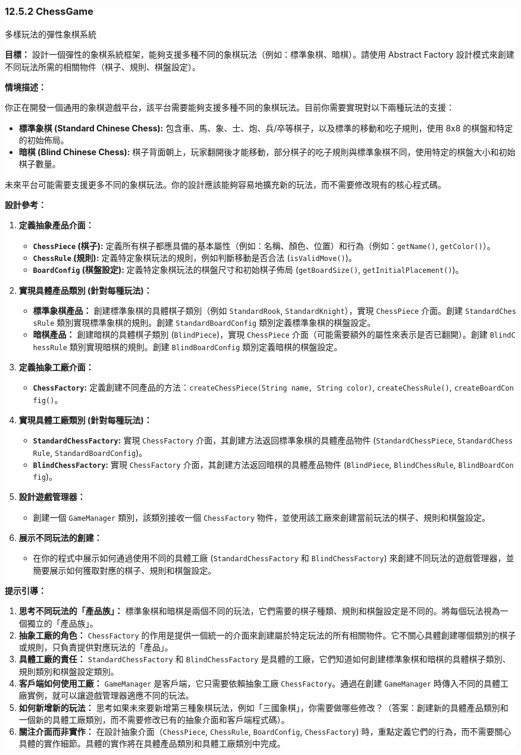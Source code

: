 
### 12.5.2 ChessGame

多樣玩法的彈性象棋系統

**目標：** 設計一個彈性的象棋系統框架，能夠支援多種不同的象棋玩法（例如：標準象棋、暗棋）。請使用 Abstract Factory 設計模式來創建不同玩法所需的相關物件（棋子、規則、棋盤設定）。

**情境描述：**

你正在開發一個通用的象棋遊戲平台，該平台需要能夠支援多種不同的象棋玩法。目前你需要實現對以下兩種玩法的支援：

* **標準象棋 (Standard Chinese Chess):** 包含車、馬、象、士、炮、兵/卒等棋子，以及標準的移動和吃子規則，使用 8x8 的棋盤和特定的初始佈局。
* **暗棋 (Blind Chinese Chess):** 棋子背面朝上，玩家翻開後才能移動，部分棋子的吃子規則與標準象棋不同，使用特定的棋盤大小和初始棋子數量。

未來平台可能需要支援更多不同的象棋玩法。你的設計應該能夠容易地擴充新的玩法，而不需要修改現有的核心程式碼。

**設計參考：**

1.  **定義抽象產品介面：**
    * **`ChessPiece` (棋子):** 定義所有棋子都應具備的基本屬性（例如：名稱、顏色、位置）和行為（例如：`getName()`, `getColor()`）。
    * **`ChessRule` (規則):** 定義特定象棋玩法的規則，例如判斷移動是否合法 (`isValidMove()`)。
    * **`BoardConfig` (棋盤設定):** 定義特定象棋玩法的棋盤尺寸和初始棋子佈局 (`getBoardSize()`, `getInitialPlacement()`)。

2.  **實現具體產品類別 (針對每種玩法)：**
    * **標準象棋產品：** 創建標準象棋的具體棋子類別（例如 `StandardRook`, `StandardKnight`），實現 `ChessPiece` 介面。創建 `StandardChessRule` 類別實現標準象棋的規則。創建 `StandardBoardConfig` 類別定義標準象棋的棋盤設定。
    * **暗棋產品：** 創建暗棋的具體棋子類別 (`BlindPiece`)，實現 `ChessPiece` 介面（可能需要額外的屬性來表示是否已翻開）。創建 `BlindChessRule` 類別實現暗棋的規則。創建 `BlindBoardConfig` 類別定義暗棋的棋盤設定。

3.  **定義抽象工廠介面：**
    * **`ChessFactory`:** 定義創建不同產品的方法：`createChessPiece(String name, String color)`, `createChessRule()`, `createBoardConfig()`。

4.  **實現具體工廠類別 (針對每種玩法)：**
    * **`StandardChessFactory`:** 實現 `ChessFactory` 介面，其創建方法返回標準象棋的具體產品物件 (`StandardChessPiece`, `StandardChessRule`, `StandardBoardConfig`)。
    * **`BlindChessFactory`:** 實現 `ChessFactory` 介面，其創建方法返回暗棋的具體產品物件 (`BlindPiece`, `BlindChessRule`, `BlindBoardConfig`)。

5.  **設計遊戲管理器：**
    * 創建一個 `GameManager` 類別，該類別接收一個 `ChessFactory` 物件，並使用該工廠來創建當前玩法的棋子、規則和棋盤設定。

6.  **展示不同玩法的創建：**
    * 在你的程式中展示如何通過使用不同的具體工廠 (`StandardChessFactory` 和 `BlindChessFactory`) 來創建不同玩法的遊戲管理器，並簡要展示如何獲取對應的棋子、規則和棋盤設定。

**提示引導：**

1.  **思考不同玩法的「產品族」：** 標準象棋和暗棋是兩個不同的玩法，它們需要的棋子種類、規則和棋盤設定是不同的。將每個玩法視為一個獨立的「產品族」。
2.  **抽象工廠的角色：** `ChessFactory` 的作用是提供一個統一的介面來創建屬於特定玩法的所有相關物件。它不關心具體創建哪個類別的棋子或規則，只負責提供對應玩法的「產品」。
3.  **具體工廠的責任：** `StandardChessFactory` 和 `BlindChessFactory` 是具體的工廠，它們知道如何創建標準象棋和暗棋的具體棋子類別、規則類別和棋盤設定類別。
4.  **客戶端如何使用工廠：** `GameManager` 是客戶端，它只需要依賴抽象工廠 `ChessFactory`。通過在創建 `GameManager` 時傳入不同的具體工廠實例，就可以讓遊戲管理器適應不同的玩法。
5.  **如何新增新的玩法：** 思考如果未來要新增第三種象棋玩法，例如「三國象棋」，你需要做哪些修改？（答案：創建新的具體產品類別和一個新的具體工廠類別，而不需要修改已有的抽象介面和客戶端程式碼）。
6.  **關注介面而非實作：** 在設計抽象介面（`ChessPiece`, `ChessRule`, `BoardConfig`, `ChessFactory`) 時，重點定義它們的行為，而不需要關心具體的實作細節。具體的實作將在具體產品類別和具體工廠類別中完成。
